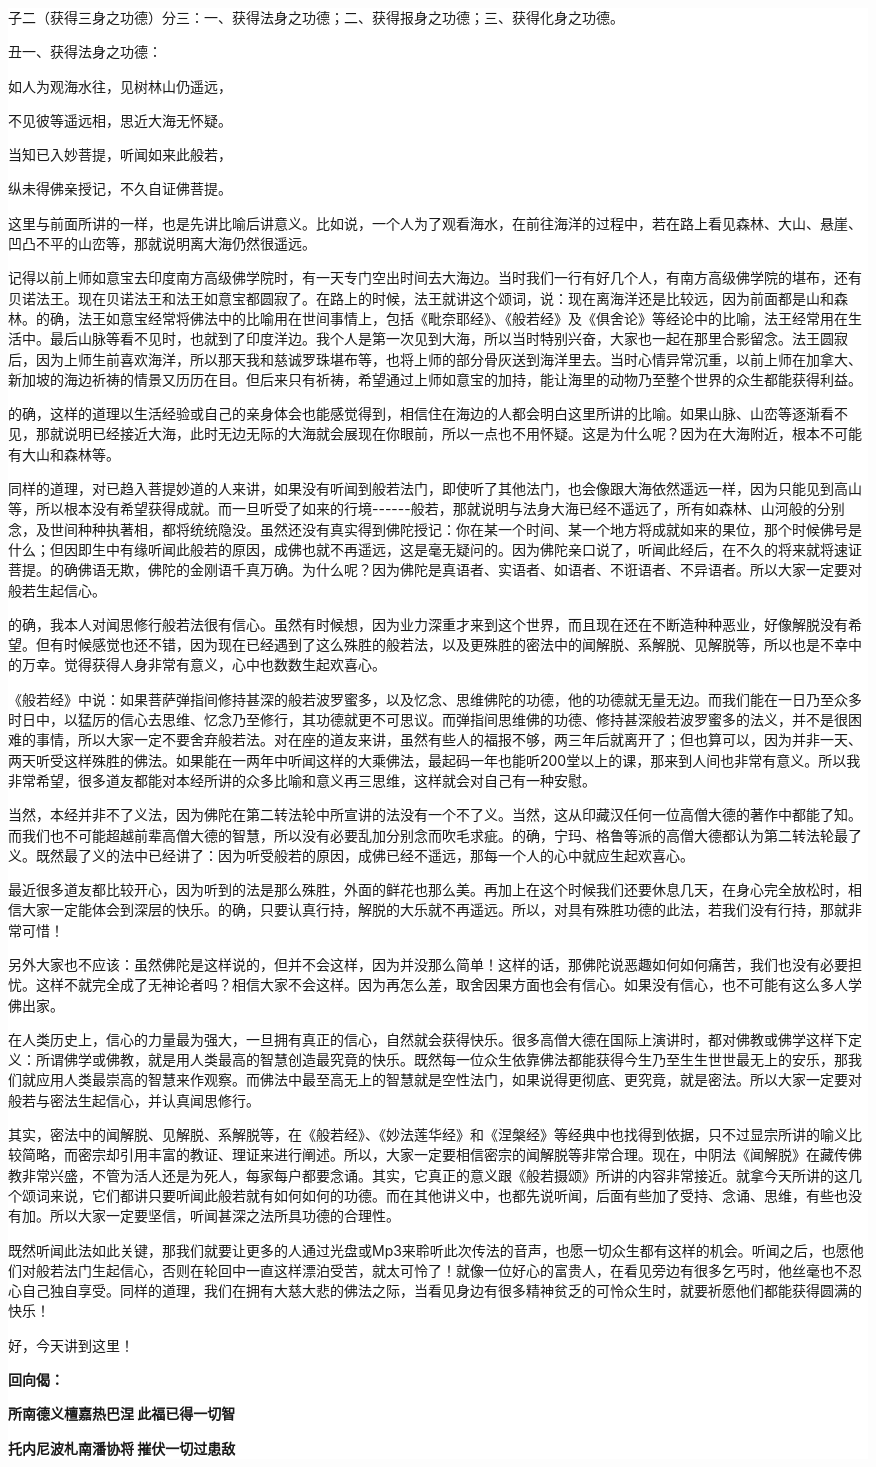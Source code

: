 子二（获得三身之功德）分三：一、获得法身之功德；二、获得报身之功德；三、获得化身之功德。

丑一、获得法身之功德：

如人为观海水往，见树林山仍遥远，

不见彼等遥远相，思近大海无怀疑。

当知已入妙菩提，听闻如来此般若，

纵未得佛亲授记，不久自证佛菩提。

这里与前面所讲的一样，也是先讲比喻后讲意义。比如说，一个人为了观看海水，在前往海洋的过程中，若在路上看见森林、大山、悬崖、凹凸不平的山峦等，那就说明离大海仍然很遥远。

记得以前上师如意宝去印度南方高级佛学院时，有一天专门空出时间去大海边。当时我们一行有好几个人，有南方高级佛学院的堪布，还有贝诺法王。现在贝诺法王和法王如意宝都圆寂了。在路上的时候，法王就讲这个颂词，说：现在离海洋还是比较远，因为前面都是山和森林。的确，法王如意宝经常将佛法中的比喻用在世间事情上，包括《毗奈耶经》、《般若经》及《俱舍论》等经论中的比喻，法王经常用在生活中。最后山脉等看不见时，也就到了印度洋边。我个人是第一次见到大海，所以当时特别兴奋，大家也一起在那里合影留念。法王圆寂后，因为上师生前喜欢海洋，所以那天我和慈诚罗珠堪布等，也将上师的部分骨灰送到海洋里去。当时心情异常沉重，以前上师在加拿大、新加坡的海边祈祷的情景又历历在目。但后来只有祈祷，希望通过上师如意宝的加持，能让海里的动物乃至整个世界的众生都能获得利益。

的确，这样的道理以生活经验或自己的亲身体会也能感觉得到，相信住在海边的人都会明白这里所讲的比喻。如果山脉、山峦等逐渐看不见，那就说明已经接近大海，此时无边无际的大海就会展现在你眼前，所以一点也不用怀疑。这是为什么呢？因为在大海附近，根本不可能有大山和森林等。

同样的道理，对已趋入菩提妙道的人来讲，如果没有听闻到般若法门，即使听了其他法门，也会像跟大海依然遥远一样，因为只能见到高山等，所以根本没有希望获得成就。而一旦听受了如来的行境------般若，那就说明与法身大海已经不遥远了，所有如森林、山河般的分别念，及世间种种执著相，都将统统隐没。虽然还没有真实得到佛陀授记：你在某一个时间、某一个地方将成就如来的果位，那个时候佛号是什么；但因即生中有缘听闻此般若的原因，成佛也就不再遥远，这是毫无疑问的。因为佛陀亲口说了，听闻此经后，在不久的将来就将速证菩提。的确佛语无欺，佛陀的金刚语千真万确。为什么呢？因为佛陀是真语者、实语者、如语者、不诳语者、不异语者。所以大家一定要对般若生起信心。

的确，我本人对闻思修行般若法很有信心。虽然有时候想，因为业力深重才来到这个世界，而且现在还在不断造种种恶业，好像解脱没有希望。但有时候感觉也还不错，因为现在已经遇到了这么殊胜的般若法，以及更殊胜的密法中的闻解脱、系解脱、见解脱等，所以也是不幸中的万幸。觉得获得人身非常有意义，心中也数数生起欢喜心。

《般若经》中说：如果菩萨弹指间修持甚深的般若波罗蜜多，以及忆念、思维佛陀的功德，他的功德就无量无边。而我们能在一日乃至众多时日中，以猛厉的信心去思维、忆念乃至修行，其功德就更不可思议。而弹指间思维佛的功德、修持甚深般若波罗蜜多的法义，并不是很困难的事情，所以大家一定不要舍弃般若法。对在座的道友来讲，虽然有些人的福报不够，两三年后就离开了；但也算可以，因为并非一天、两天听受这样殊胜的佛法。如果能在一两年中听闻这样的大乘佛法，最起码一年也能听200堂以上的课，那来到人间也非常有意义。所以我非常希望，很多道友都能对本经所讲的众多比喻和意义再三思维，这样就会对自己有一种安慰。

当然，本经并非不了义法，因为佛陀在第二转法轮中所宣讲的法没有一个不了义。当然，这从印藏汉任何一位高僧大德的著作中都能了知。而我们也不可能超越前辈高僧大德的智慧，所以没有必要乱加分别念而吹毛求疵。的确，宁玛、格鲁等派的高僧大德都认为第二转法轮最了义。既然最了义的法中已经讲了：因为听受般若的原因，成佛已经不遥远，那每一个人的心中就应生起欢喜心。

最近很多道友都比较开心，因为听到的法是那么殊胜，外面的鲜花也那么美。再加上在这个时候我们还要休息几天，在身心完全放松时，相信大家一定能体会到深层的快乐。的确，只要认真行持，解脱的大乐就不再遥远。所以，对具有殊胜功德的此法，若我们没有行持，那就非常可惜！

另外大家也不应该：虽然佛陀是这样说的，但并不会这样，因为并没那么简单！这样的话，那佛陀说恶趣如何如何痛苦，我们也没有必要担忧。这样不就完全成了无神论者吗？相信大家不会这样。因为再怎么差，取舍因果方面也会有信心。如果没有信心，也不可能有这么多人学佛出家。

在人类历史上，信心的力量最为强大，一旦拥有真正的信心，自然就会获得快乐。很多高僧大德在国际上演讲时，都对佛教或佛学这样下定义：所谓佛学或佛教，就是用人类最高的智慧创造最究竟的快乐。既然每一位众生依靠佛法都能获得今生乃至生生世世最无上的安乐，那我们就应用人类最崇高的智慧来作观察。而佛法中最至高无上的智慧就是空性法门，如果说得更彻底、更究竟，就是密法。所以大家一定要对般若与密法生起信心，并认真闻思修行。

其实，密法中的闻解脱、见解脱、系解脱等，在《般若经》、《妙法莲华经》和《涅槃经》等经典中也找得到依据，只不过显宗所讲的喻义比较简略，而密宗却引用丰富的教证、理证来进行阐述。所以，大家一定要相信密宗的闻解脱等非常合理。现在，中阴法《闻解脱》在藏传佛教非常兴盛，不管为活人还是为死人，每家每户都要念诵。其实，它真正的意义跟《般若摄颂》所讲的内容非常接近。就拿今天所讲的这几个颂词来说，它们都讲只要听闻此般若就有如何如何的功德。而在其他讲义中，也都先说听闻，后面有些加了受持、念诵、思维，有些也没有加。所以大家一定要坚信，听闻甚深之法所具功德的合理性。

既然听闻此法如此关键，那我们就要让更多的人通过光盘或Mp3来聆听此次传法的音声，也愿一切众生都有这样的机会。听闻之后，也愿他们对般若法门生起信心，否则在轮回中一直这样漂泊受苦，就太可怜了！就像一位好心的富贵人，在看见旁边有很多乞丐时，他丝毫也不忍心自己独自享受。同样的道理，我们在拥有大慈大悲的佛法之际，当看见身边有很多精神贫乏的可怜众生时，就要祈愿他们都能获得圆满的快乐！

好，今天讲到这里！

**回向偈：**

**所南德义檀嘉热巴涅 此福已得一切智**

**托内尼波札南潘协将 摧伏一切过患敌**
